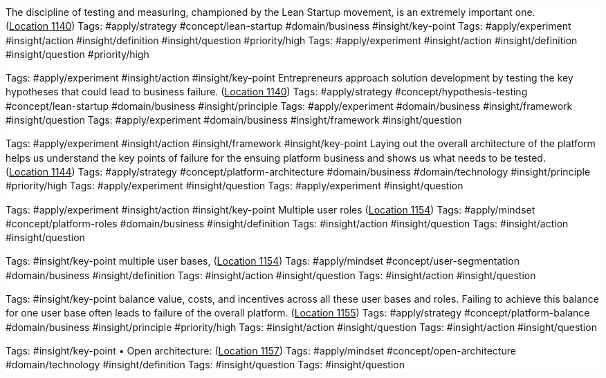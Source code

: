 The discipline of testing and measuring, championed by the Lean Startup movement, is an extremely important one. ([Location 1140](https://readwise.io/to_kindle?action=open&asin=B015FAOKJ6&location=1140))
Tags: #apply/strategy #concept/lean-startup #domain/business #insight/key-point
Tags: #apply/experiment #insight/action #insight/definition #insight/question #priority/high
Tags: #apply/experiment #insight/action #insight/definition #insight/question #priority/high
  
Tags: #apply/experiment #insight/action #insight/key-point
Entrepreneurs approach solution development by testing the key hypotheses that could lead to business failure. ([Location 1140](https://readwise.io/to_kindle?action=open&asin=B015FAOKJ6&location=1140))
Tags: #apply/strategy #concept/hypothesis-testing #concept/lean-startup #domain/business #insight/principle
Tags: #apply/experiment #domain/business #insight/framework #insight/question
Tags: #apply/experiment #domain/business #insight/framework #insight/question
  
Tags: #apply/experiment #insight/action #insight/framework #insight/key-point
Laying out the overall architecture of the platform helps us understand the key points of failure for the ensuing platform business and shows us what needs to be tested. ([Location 1144](https://readwise.io/to_kindle?action=open&asin=B015FAOKJ6&location=1144))
Tags: #apply/strategy #concept/platform-architecture #domain/business #domain/technology #insight/principle #priority/high
Tags: #apply/experiment #insight/question
Tags: #apply/experiment #insight/question
  
Tags: #apply/experiment #insight/action #insight/key-point
Multiple user roles ([Location 1154](https://readwise.io/to_kindle?action=open&asin=B015FAOKJ6&location=1154))
Tags: #apply/mindset #concept/platform-roles #domain/business #insight/definition
Tags: #insight/action #insight/question
Tags: #insight/action #insight/question
  
Tags: #insight/key-point
multiple user bases, ([Location 1154](https://readwise.io/to_kindle?action=open&asin=B015FAOKJ6&location=1154))
Tags: #apply/mindset #concept/user-segmentation #domain/business #insight/definition
Tags: #insight/action #insight/question
Tags: #insight/action #insight/question
  
Tags: #insight/key-point
balance value, costs, and incentives across all these user bases and roles. Failing to achieve this balance for one user base often leads to failure of the overall platform. ([Location 1155](https://readwise.io/to_kindle?action=open&asin=B015FAOKJ6&location=1155))
Tags: #apply/strategy #concept/platform-balance #domain/business #insight/principle #priority/high
Tags: #insight/action #insight/question
Tags: #insight/action #insight/question
  
Tags: #insight/key-point
• Open architecture: ([Location 1157](https://readwise.io/to_kindle?action=open&asin=B015FAOKJ6&location=1157))
Tags: #apply/mindset #concept/open-architecture #domain/technology #insight/definition
Tags: #insight/question
Tags: #insight/question
  
